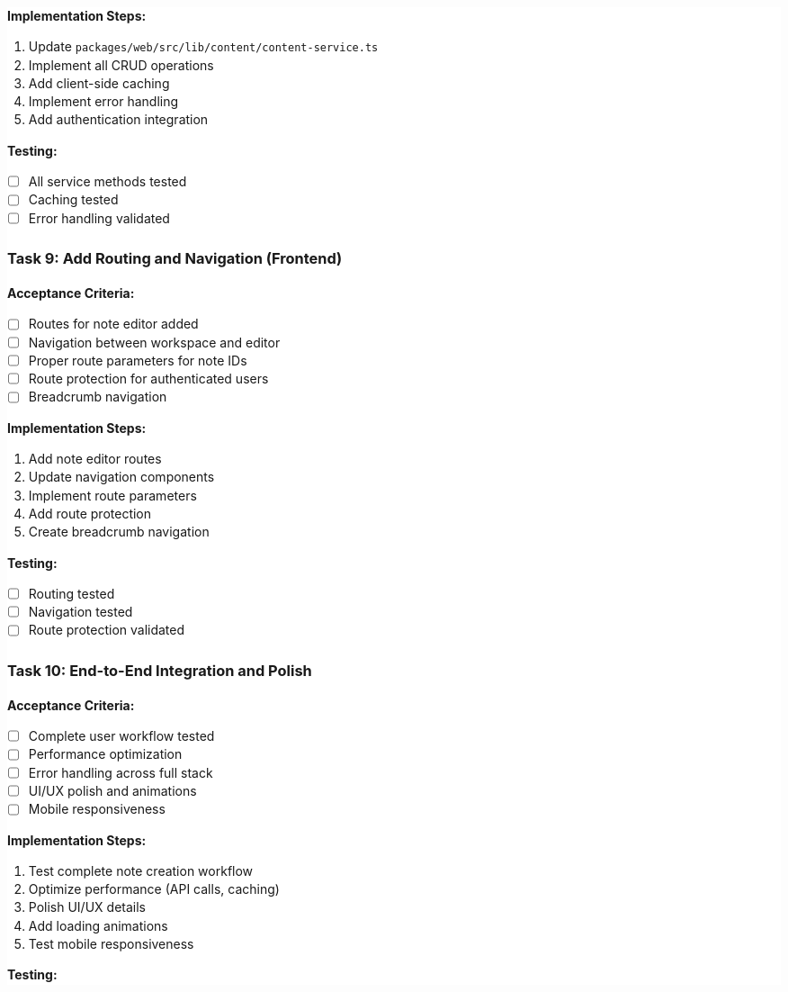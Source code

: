 **Implementation Steps:**

1. Update `packages/web/src/lib/content/content-service.ts`
2. Implement all CRUD operations
3. Add client-side caching
4. Implement error handling
5. Add authentication integration

**Testing:**

- [ ] All service methods tested
- [ ] Caching tested
- [ ] Error handling validated

### Task 9: Add Routing and Navigation (Frontend)

**Acceptance Criteria:**

- [ ] Routes for note editor added
- [ ] Navigation between workspace and editor
- [ ] Proper route parameters for note IDs
- [ ] Route protection for authenticated users
- [ ] Breadcrumb navigation

**Implementation Steps:**

1. Add note editor routes
2. Update navigation components
3. Implement route parameters
4. Add route protection
5. Create breadcrumb navigation

**Testing:**

- [ ] Routing tested
- [ ] Navigation tested
- [ ] Route protection validated

### Task 10: End-to-End Integration and Polish

**Acceptance Criteria:**

- [ ] Complete user workflow tested
- [ ] Performance optimization
- [ ] Error handling across full stack
- [ ] UI/UX polish and animations
- [ ] Mobile responsiveness

**Implementation Steps:**

1. Test complete note creation workflow
2. Optimize performance (API calls, caching)
3. Polish UI/UX details
4. Add loading animations
5. Test mobile responsiveness

**Testing:**
